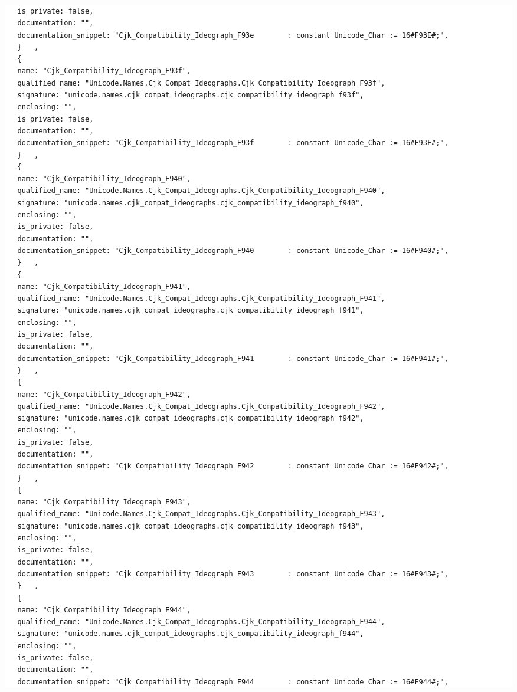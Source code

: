        is_private: false,
       documentation: "",
       documentation_snippet: "Cjk_Compatibility_Ideograph_F93e        : constant Unicode_Char := 16#F93E#;",
       }   ,
       {
       name: "Cjk_Compatibility_Ideograph_F93f",
       qualified_name: "Unicode.Names.Cjk_Compat_Ideographs.Cjk_Compatibility_Ideograph_F93f",
       signature: "unicode.names.cjk_compat_ideographs.cjk_compatibility_ideograph_f93f",
       enclosing: "",
       is_private: false,
       documentation: "",
       documentation_snippet: "Cjk_Compatibility_Ideograph_F93f        : constant Unicode_Char := 16#F93F#;",
       }   ,
       {
       name: "Cjk_Compatibility_Ideograph_F940",
       qualified_name: "Unicode.Names.Cjk_Compat_Ideographs.Cjk_Compatibility_Ideograph_F940",
       signature: "unicode.names.cjk_compat_ideographs.cjk_compatibility_ideograph_f940",
       enclosing: "",
       is_private: false,
       documentation: "",
       documentation_snippet: "Cjk_Compatibility_Ideograph_F940        : constant Unicode_Char := 16#F940#;",
       }   ,
       {
       name: "Cjk_Compatibility_Ideograph_F941",
       qualified_name: "Unicode.Names.Cjk_Compat_Ideographs.Cjk_Compatibility_Ideograph_F941",
       signature: "unicode.names.cjk_compat_ideographs.cjk_compatibility_ideograph_f941",
       enclosing: "",
       is_private: false,
       documentation: "",
       documentation_snippet: "Cjk_Compatibility_Ideograph_F941        : constant Unicode_Char := 16#F941#;",
       }   ,
       {
       name: "Cjk_Compatibility_Ideograph_F942",
       qualified_name: "Unicode.Names.Cjk_Compat_Ideographs.Cjk_Compatibility_Ideograph_F942",
       signature: "unicode.names.cjk_compat_ideographs.cjk_compatibility_ideograph_f942",
       enclosing: "",
       is_private: false,
       documentation: "",
       documentation_snippet: "Cjk_Compatibility_Ideograph_F942        : constant Unicode_Char := 16#F942#;",
       }   ,
       {
       name: "Cjk_Compatibility_Ideograph_F943",
       qualified_name: "Unicode.Names.Cjk_Compat_Ideographs.Cjk_Compatibility_Ideograph_F943",
       signature: "unicode.names.cjk_compat_ideographs.cjk_compatibility_ideograph_f943",
       enclosing: "",
       is_private: false,
       documentation: "",
       documentation_snippet: "Cjk_Compatibility_Ideograph_F943        : constant Unicode_Char := 16#F943#;",
       }   ,
       {
       name: "Cjk_Compatibility_Ideograph_F944",
       qualified_name: "Unicode.Names.Cjk_Compat_Ideographs.Cjk_Compatibility_Ideograph_F944",
       signature: "unicode.names.cjk_compat_ideographs.cjk_compatibility_ideograph_f944",
       enclosing: "",
       is_private: false,
       documentation: "",
       documentation_snippet: "Cjk_Compatibility_Ideograph_F944        : constant Unicode_Char := 16#F944#;",